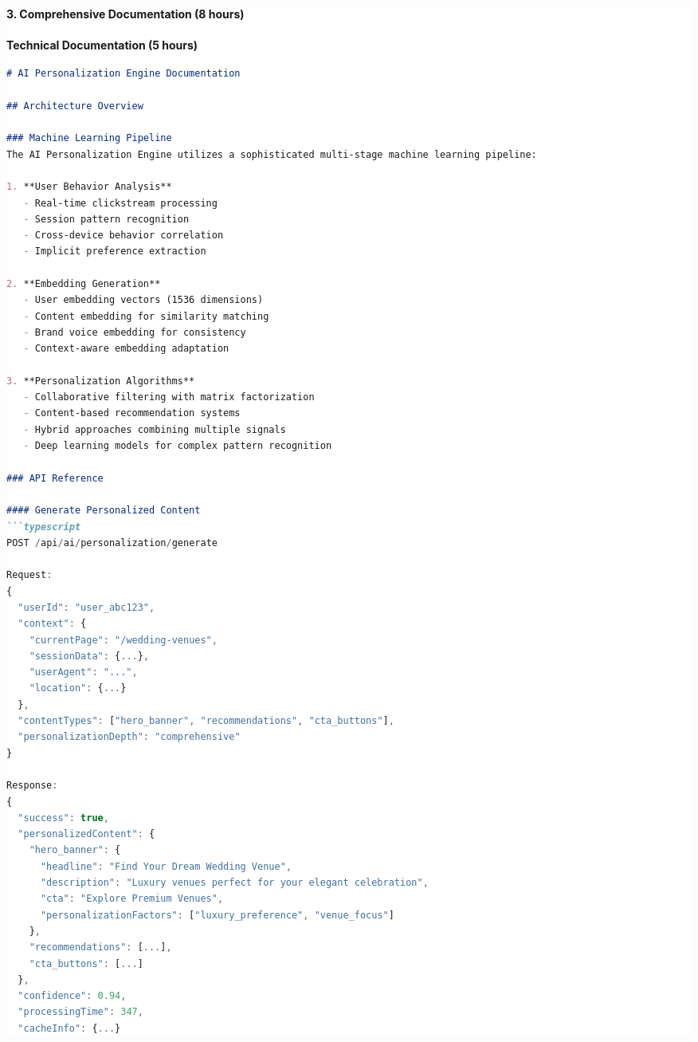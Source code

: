 #### 3. Comprehensive Documentation (8 hours)

**Technical Documentation (5 hours)**
```markdown
# AI Personalization Engine Documentation

## Architecture Overview

### Machine Learning Pipeline
The AI Personalization Engine utilizes a sophisticated multi-stage machine learning pipeline:

1. **User Behavior Analysis**
   - Real-time clickstream processing
   - Session pattern recognition
   - Cross-device behavior correlation
   - Implicit preference extraction

2. **Embedding Generation**
   - User embedding vectors (1536 dimensions)
   - Content embedding for similarity matching
   - Brand voice embedding for consistency
   - Context-aware embedding adaptation

3. **Personalization Algorithms**
   - Collaborative filtering with matrix factorization
   - Content-based recommendation systems
   - Hybrid approaches combining multiple signals
   - Deep learning models for complex pattern recognition

### API Reference

#### Generate Personalized Content
```typescript
POST /api/ai/personalization/generate

Request:
{
  "userId": "user_abc123",
  "context": {
    "currentPage": "/wedding-venues",
    "sessionData": {...},
    "userAgent": "...",
    "location": {...}
  },
  "contentTypes": ["hero_banner", "recommendations", "cta_buttons"],
  "personalizationDepth": "comprehensive"
}

Response:
{
  "success": true,
  "personalizedContent": {
    "hero_banner": {
      "headline": "Find Your Dream Wedding Venue",
      "description": "Luxury venues perfect for your elegant celebration",
      "cta": "Explore Premium Venues",
      "personalizationFactors": ["luxury_preference", "venue_focus"]
    },
    "recommendations": [...],
    "cta_buttons": [...]
  },
  "confidence": 0.94,
  "processingTime": 347,
  "cacheInfo": {...}
```